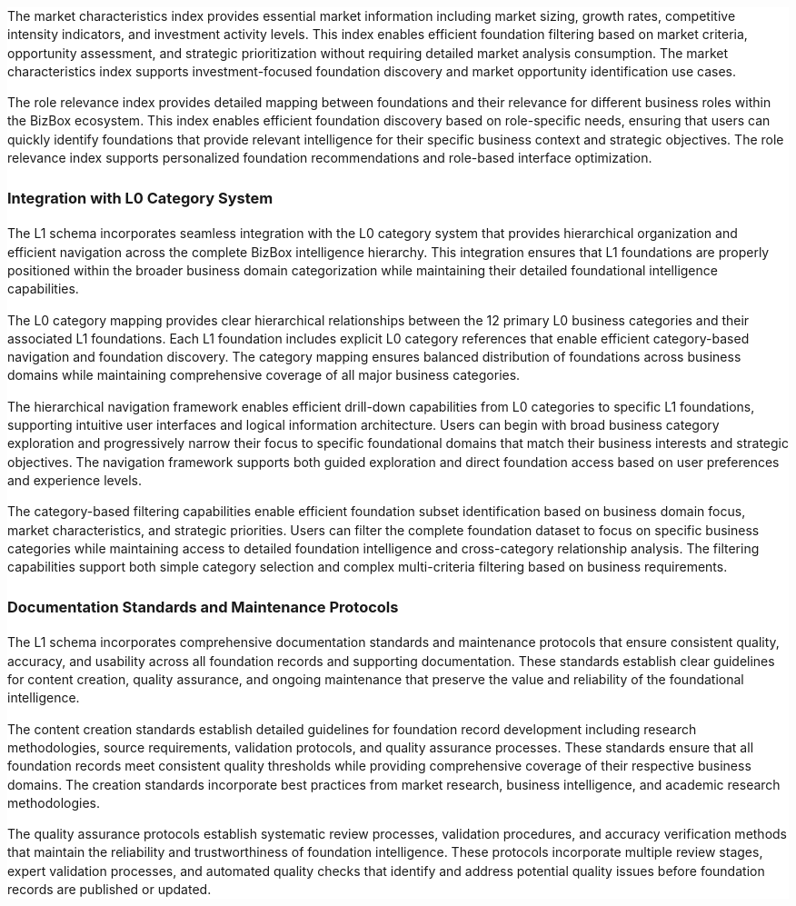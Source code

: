 The market characteristics index provides essential market information including market sizing, growth rates, competitive intensity indicators, and investment activity levels. This index enables efficient foundation filtering based on market criteria, opportunity assessment, and strategic prioritization without requiring detailed market analysis consumption. The market characteristics index supports investment-focused foundation discovery and market opportunity identification use cases.

The role relevance index provides detailed mapping between foundations and their relevance for different business roles within the BizBox ecosystem. This index enables efficient foundation discovery based on role-specific needs, ensuring that users can quickly identify foundations that provide relevant intelligence for their specific business context and strategic objectives. The role relevance index supports personalized foundation recommendations and role-based interface optimization.

### Integration with L0 Category System

The L1 schema incorporates seamless integration with the L0 category system that provides hierarchical organization and efficient navigation across the complete BizBox intelligence hierarchy. This integration ensures that L1 foundations are properly positioned within the broader business domain categorization while maintaining their detailed foundational intelligence capabilities.

The L0 category mapping provides clear hierarchical relationships between the 12 primary L0 business categories and their associated L1 foundations. Each L1 foundation includes explicit L0 category references that enable efficient category-based navigation and foundation discovery. The category mapping ensures balanced distribution of foundations across business domains while maintaining comprehensive coverage of all major business categories.

The hierarchical navigation framework enables efficient drill-down capabilities from L0 categories to specific L1 foundations, supporting intuitive user interfaces and logical information architecture. Users can begin with broad business category exploration and progressively narrow their focus to specific foundational domains that match their business interests and strategic objectives. The navigation framework supports both guided exploration and direct foundation access based on user preferences and experience levels.

The category-based filtering capabilities enable efficient foundation subset identification based on business domain focus, market characteristics, and strategic priorities. Users can filter the complete foundation dataset to focus on specific business categories while maintaining access to detailed foundation intelligence and cross-category relationship analysis. The filtering capabilities support both simple category selection and complex multi-criteria filtering based on business requirements.

### Documentation Standards and Maintenance Protocols

The L1 schema incorporates comprehensive documentation standards and maintenance protocols that ensure consistent quality, accuracy, and usability across all foundation records and supporting documentation. These standards establish clear guidelines for content creation, quality assurance, and ongoing maintenance that preserve the value and reliability of the foundational intelligence.

The content creation standards establish detailed guidelines for foundation record development including research methodologies, source requirements, validation protocols, and quality assurance processes. These standards ensure that all foundation records meet consistent quality thresholds while providing comprehensive coverage of their respective business domains. The creation standards incorporate best practices from market research, business intelligence, and academic research methodologies.

The quality assurance protocols establish systematic review processes, validation procedures, and accuracy verification methods that maintain the reliability and trustworthiness of foundation intelligence. These protocols incorporate multiple review stages, expert validation processes, and automated quality checks that identify and address potential quality issues before foundation records are published or updated.
